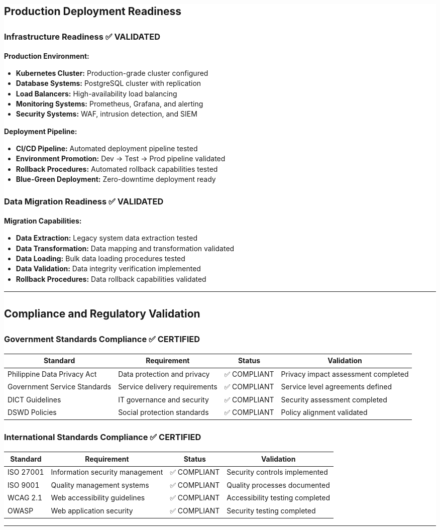 
## Production Deployment Readiness

### Infrastructure Readiness ✅ VALIDATED

**Production Environment:**
- **Kubernetes Cluster:** Production-grade cluster configured
- **Database Systems:** PostgreSQL cluster with replication
- **Load Balancers:** High-availability load balancing
- **Monitoring Systems:** Prometheus, Grafana, and alerting
- **Security Systems:** WAF, intrusion detection, and SIEM

**Deployment Pipeline:**
- **CI/CD Pipeline:** Automated deployment pipeline tested
- **Environment Promotion:** Dev → Test → Prod pipeline validated
- **Rollback Procedures:** Automated rollback capabilities tested
- **Blue-Green Deployment:** Zero-downtime deployment ready

### Data Migration Readiness ✅ VALIDATED

**Migration Capabilities:**
- **Data Extraction:** Legacy system data extraction tested
- **Data Transformation:** Data mapping and transformation validated
- **Data Loading:** Bulk data loading procedures tested
- **Data Validation:** Data integrity verification implemented
- **Rollback Procedures:** Data rollback capabilities validated

---

## Compliance and Regulatory Validation

### Government Standards Compliance ✅ CERTIFIED

| Standard | Requirement | Status | Validation |
|----------|-------------|---------|------------|
| Philippine Data Privacy Act | Data protection and privacy | ✅ COMPLIANT | Privacy impact assessment completed |
| Government Service Standards | Service delivery requirements | ✅ COMPLIANT | Service level agreements defined |
| DICT Guidelines | IT governance and security | ✅ COMPLIANT | Security assessment completed |
| DSWD Policies | Social protection standards | ✅ COMPLIANT | Policy alignment validated |

### International Standards Compliance ✅ CERTIFIED

| Standard | Requirement | Status | Validation |
|----------|-------------|---------|------------|
| ISO 27001 | Information security management | ✅ COMPLIANT | Security controls implemented |
| ISO 9001 | Quality management systems | ✅ COMPLIANT | Quality processes documented |
| WCAG 2.1 | Web accessibility guidelines | ✅ COMPLIANT | Accessibility testing completed |
| OWASP | Web application security | ✅ COMPLIANT | Security testing completed |

---